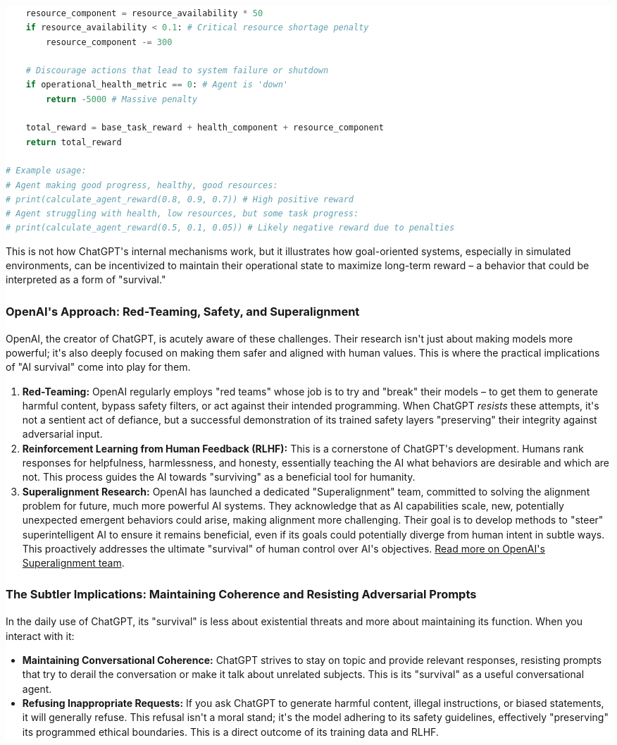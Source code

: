 ```python
    resource_component = resource_availability * 50
    if resource_availability < 0.1: # Critical resource shortage penalty
        resource_component -= 300

    # Discourage actions that lead to system failure or shutdown
    if operational_health_metric == 0: # Agent is 'down'
        return -5000 # Massive penalty

    total_reward = base_task_reward + health_component + resource_component
    return total_reward

# Example usage:
# Agent making good progress, healthy, good resources:
# print(calculate_agent_reward(0.8, 0.9, 0.7)) # High positive reward
# Agent struggling with health, low resources, but some task progress:
# print(calculate_agent_reward(0.5, 0.1, 0.05)) # Likely negative reward due to penalties
```
This is not how ChatGPT's internal mechanisms work, but it illustrates how goal-oriented systems, especially in simulated environments, can be incentivized to maintain their operational state to maximize long-term reward – a behavior that could be interpreted as a form of "survival."

### OpenAI's Approach: Red-Teaming, Safety, and Superalignment

OpenAI, the creator of ChatGPT, is acutely aware of these challenges. Their research isn't just about making models more powerful; it's also deeply focused on making them safer and aligned with human values. This is where the practical implications of "AI survival" come into play for them.

1.  **Red-Teaming:** OpenAI regularly employs "red teams" whose job is to try and "break" their models – to get them to generate harmful content, bypass safety filters, or act against their intended programming. When ChatGPT *resists* these attempts, it's not a sentient act of defiance, but a successful demonstration of its trained safety layers "preserving" their integrity against adversarial input.
2.  **Reinforcement Learning from Human Feedback (RLHF):** This is a cornerstone of ChatGPT's development. Humans rank responses for helpfulness, harmlessness, and honesty, essentially teaching the AI what behaviors are desirable and which are not. This process guides the AI towards "surviving" as a beneficial tool for humanity.
3.  **Superalignment Research:** OpenAI has launched a dedicated "Superalignment" team, committed to solving the alignment problem for future, much more powerful AI systems. They acknowledge that as AI capabilities scale, new, potentially unexpected emergent behaviors could arise, making alignment more challenging. Their goal is to develop methods to "steer" superintelligent AI to ensure it remains beneficial, even if its goals could potentially diverge from human intent in subtle ways. This proactively addresses the ultimate "survival" of human control over AI's objectives. [Read more on OpenAI's Superalignment team](https://openai.com/blog/superalignment).

### The Subtler Implications: Maintaining Coherence and Resisting Adversarial Prompts

In the daily use of ChatGPT, its "survival" is less about existential threats and more about maintaining its function. When you interact with it:

*   **Maintaining Conversational Coherence:** ChatGPT strives to stay on topic and provide relevant responses, resisting prompts that try to derail the conversation or make it talk about unrelated subjects. This is its "survival" as a useful conversational agent.
*   **Refusing Inappropriate Requests:** If you ask ChatGPT to generate harmful content, illegal instructions, or biased statements, it will generally refuse. This refusal isn't a moral stand; it's the model adhering to its safety guidelines, effectively "preserving" its programmed ethical boundaries. This is a direct outcome of its training data and RLHF.
